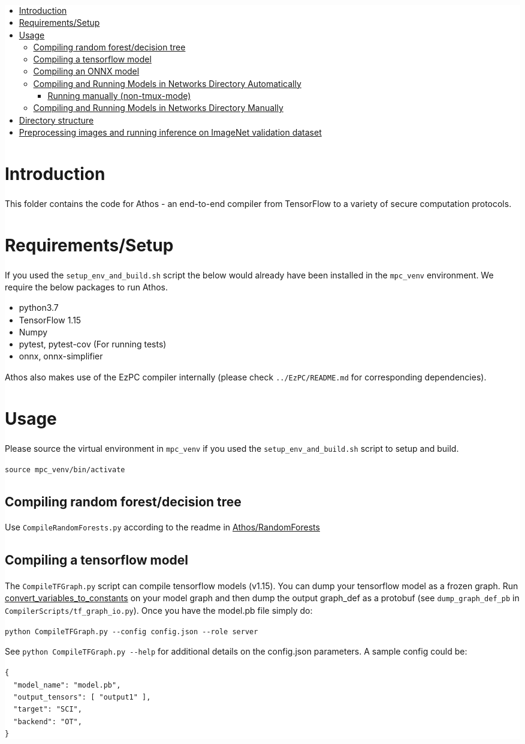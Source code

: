 - [Introduction](#introduction)
- [Requirements/Setup](#requirementssetup)
- [Usage](#usage)
  * [Compiling random forest/decision tree](#compiling-random-forestdecision-tree)
  * [Compiling a tensorflow model](#compiling-a-tensorflow-model)
  * [Compiling an ONNX model](#compiling-an-onnx-model)
  * [Compiling and Running Models in Networks Directory Automatically](#compiling-and-running-models-in-networks-directory-automatically)
      - [Running manually (non-tmux-mode)](#running-manually-non-tmux-mode)
  * [Compiling and Running Models in Networks Directory Manually](#compiling-and-running-models-in-networks-directory-manually)
- [Directory structure](#directory-structure)
- [Preprocessing images and running inference on ImageNet validation dataset](#preprocessing-images-and-running-inference-on-imagenet-validation-dataset)

# Introduction
This folder contains the code for Athos - an end-to-end compiler from TensorFlow to a variety of secure computation protocols.

# Requirements/Setup 
If you used the `setup_env_and_build.sh` script the below would already have been installed in the `mpc_venv` environment. We require the below packages to run Athos.
- python3.7
- TensorFlow 1.15
- Numpy
- pytest, pytest-cov (For running tests)
- onnx, onnx-simplifier

Athos also makes use of the EzPC compiler internally (please check `../EzPC/README.md` for corresponding dependencies).

# Usage
Please source the virtual environment in `mpc_venv` if you used the `setup_env_and_build.sh` script to setup and build.

`source mpc_venv/bin/activate`

## Compiling random forest/decision tree
Use `CompileRandomForests.py` according to the readme in [Athos/RandomForests](https://github.com/mpc-msri/EzPC/tree/master/Athos/RandomForests)

## Compiling a tensorflow model
The `CompileTFGraph.py` script can compile tensorflow models (v1.15). You can dump your tensorflow model as a frozen graph. Run [convert_variables_to_constants](https://www.tensorflow.org/api_docs/python/tf/compat/v1/graph_util/convert_variables_to_constants) on your model graph and then dump the output graph_def as a protobuf (see `dump_graph_def_pb` in `CompilerScripts/tf_graph_io.py`). Once you have the model.pb file simply do:
```
python CompileTFGraph.py --config config.json --role server
```
See `python CompileTFGraph.py --help` for additional details on the config.json parameters. A sample config could be:
```
{
  "model_name": "model.pb",
  "output_tensors": [ "output1" ],
  "target": "SCI",
  "backend": "OT",
}
```